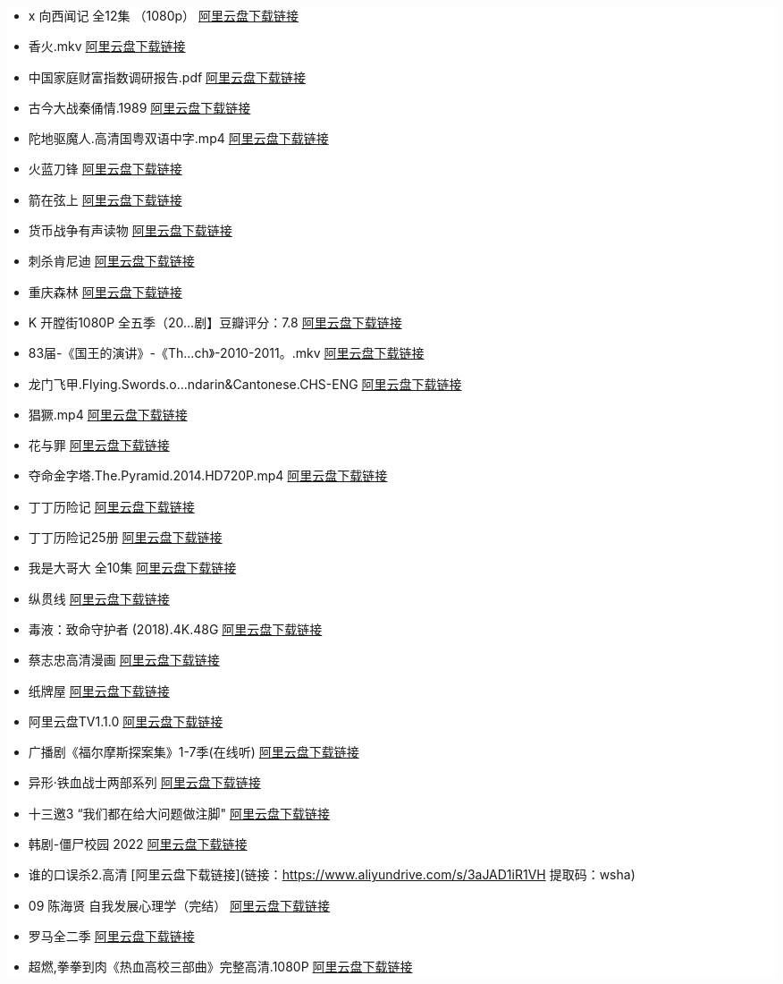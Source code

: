 - x 向西闻记 全12集 （1080p）	[阿里云盘下载链接](链接：https://www.aliyundrive.com/s/TgtVkbEvcnF)

- 香火.mkv	[阿里云盘下载链接](链接：https://www.aliyundrive.com/s/uas1WUkGc6D)

- 中国家庭财富指数调研报告.pdf	[阿里云盘下载链接](链接：https://www.aliyundrive.com/s/NKJs3vjYCuK)

- 古今大战秦俑情.1989	[阿里云盘下载链接](链接：https://www.aliyundrive.com/s/xi8B34CLWz1)

- 陀地驱魔人.高清国粤双语中字.mp4	[阿里云盘下载链接](链接：https://www.aliyundrive.com/s/AGsj1vYVpCf)

- 火蓝刀锋	[阿里云盘下载链接](链接：https://www.aliyundrive.com/s/du8QwyuoeZm)

- 箭在弦上	[阿里云盘下载链接](链接：https://www.aliyundrive.com/s/7dhJ7mqbjkW)

- 货币战争有声读物	[阿里云盘下载链接](链接：https://www.aliyundrive.com/s/LQ7tnM7J8wq)

- 刺杀肯尼迪	[阿里云盘下载链接](链接：https://www.aliyundrive.com/s/imkCW72jk8i)

- 重庆森林	[阿里云盘下载链接](链接：https://www.aliyundrive.com/s/W7nWQuHeGKY)

- K 开膛街1080P 全五季（20...剧】豆瓣评分：7.8	[阿里云盘下载链接](链接：https://www.aliyundrive.com/s/EojeAooc1xU)

- 83届-《国王的演讲》-《Th...ch》-2010-2011。.mkv	[阿里云盘下载链接](链接：https://www.aliyundrive.com/s/5mYS4G7vKpc)

- 龙门飞甲.Flying.Swords.o...ndarin&Cantonese.CHS-ENG	[阿里云盘下载链接](链接：https://www.aliyundrive.com/s/mEzh3TFHLtu)

- 猖獗.mp4	[阿里云盘下载链接](链接：https://www.aliyundrive.com/s/1MYEzPzNhjk)

- 花与罪	[阿里云盘下载链接](链接：https://www.aliyundrive.com/s/FxRpRhD5yaY)

- 夺命金字塔.The.Pyramid.2014.HD720P.mp4	[阿里云盘下载链接](链接：https://www.aliyundrive.com/s/XJwqxyjB863)

- 丁丁历险记	[阿里云盘下载链接](链接：https://www.aliyundrive.com/s/AGwHMLXAJfZ)

- 丁丁历险记25册	[阿里云盘下载链接](链接：https://www.aliyundrive.com/s/51qPo4DAiJU)

- 我是大哥大 全10集	[阿里云盘下载链接](链接：https://www.aliyundrive.com/s/LkfbSkgXZMh)

- 纵贯线	[阿里云盘下载链接](链接：https://www.aliyundrive.com/s/dWF97pwCMhP)

- 毒液：致命守护者 (2018).4K.48G	[阿里云盘下载链接](链接：https://www.aliyundrive.com/s/QAc2avHbkY9)

- 蔡志忠高清漫画	[阿里云盘下载链接](链接：https://www.aliyundrive.com/s/jaQczVFH1ph)

- 纸牌屋	[阿里云盘下载链接](链接：https://www.aliyundrive.com/s/5ZyaSjuxb49)

- 阿里云盘TV1.1.0	[阿里云盘下载链接](链接：https://www.aliyundrive.com/s/xMum7pQC9Lg)

- 广播剧《福尔摩斯探案集》1-7季(在线听)	[阿里云盘下载链接](链接：https://www.aliyundrive.com/s/sq8KxjLubac)

- 异形·铁血战士两部系列	[阿里云盘下载链接](链接：https://www.aliyundrive.com/s/FzD4a13kv5E)

- 十三邀3 “我们都在给大问题做注脚"	[阿里云盘下载链接](链接：https://www.aliyundrive.com/s/ygC9YCu3jAJ)

- 韩剧-僵尸校园 2022	[阿里云盘下载链接](链接：https://www.aliyundrive.com/s/nDC1VULVh9t)

- 谁的口误杀2.高清	[阿里云盘下载链接](链接：https://www.aliyundrive.com/s/3aJAD1iR1VH  提取码：wsha)

- 09 陈海贤 自我发展心理学（完结）	[阿里云盘下载链接](链接：https://www.aliyundrive.com/s/CNNdjCiFRKt)

- 罗马全二季	[阿里云盘下载链接](链接：https://www.aliyundrive.com/s/TcJHHeGEHHP)

- 超燃,拳拳到肉《热血高校三部曲》完整高清.1080P	[阿里云盘下载链接](链接：https://www.aliyundrive.com/s/SLuyx6TDHxZ)
